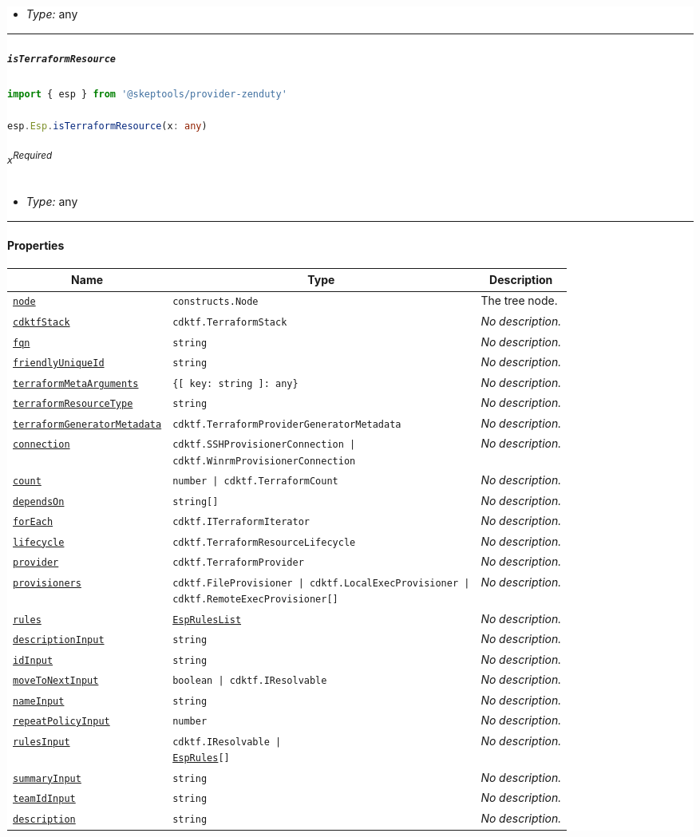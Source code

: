 - *Type:* any

---

##### `isTerraformResource` <a name="isTerraformResource" id="@skeptools/provider-zenduty.esp.Esp.isTerraformResource"></a>

```typescript
import { esp } from '@skeptools/provider-zenduty'

esp.Esp.isTerraformResource(x: any)
```

###### `x`<sup>Required</sup> <a name="x" id="@skeptools/provider-zenduty.esp.Esp.isTerraformResource.parameter.x"></a>

- *Type:* any

---

#### Properties <a name="Properties" id="Properties"></a>

| **Name** | **Type** | **Description** |
| --- | --- | --- |
| <code><a href="#@skeptools/provider-zenduty.esp.Esp.property.node">node</a></code> | <code>constructs.Node</code> | The tree node. |
| <code><a href="#@skeptools/provider-zenduty.esp.Esp.property.cdktfStack">cdktfStack</a></code> | <code>cdktf.TerraformStack</code> | *No description.* |
| <code><a href="#@skeptools/provider-zenduty.esp.Esp.property.fqn">fqn</a></code> | <code>string</code> | *No description.* |
| <code><a href="#@skeptools/provider-zenduty.esp.Esp.property.friendlyUniqueId">friendlyUniqueId</a></code> | <code>string</code> | *No description.* |
| <code><a href="#@skeptools/provider-zenduty.esp.Esp.property.terraformMetaArguments">terraformMetaArguments</a></code> | <code>{[ key: string ]: any}</code> | *No description.* |
| <code><a href="#@skeptools/provider-zenduty.esp.Esp.property.terraformResourceType">terraformResourceType</a></code> | <code>string</code> | *No description.* |
| <code><a href="#@skeptools/provider-zenduty.esp.Esp.property.terraformGeneratorMetadata">terraformGeneratorMetadata</a></code> | <code>cdktf.TerraformProviderGeneratorMetadata</code> | *No description.* |
| <code><a href="#@skeptools/provider-zenduty.esp.Esp.property.connection">connection</a></code> | <code>cdktf.SSHProvisionerConnection \| cdktf.WinrmProvisionerConnection</code> | *No description.* |
| <code><a href="#@skeptools/provider-zenduty.esp.Esp.property.count">count</a></code> | <code>number \| cdktf.TerraformCount</code> | *No description.* |
| <code><a href="#@skeptools/provider-zenduty.esp.Esp.property.dependsOn">dependsOn</a></code> | <code>string[]</code> | *No description.* |
| <code><a href="#@skeptools/provider-zenduty.esp.Esp.property.forEach">forEach</a></code> | <code>cdktf.ITerraformIterator</code> | *No description.* |
| <code><a href="#@skeptools/provider-zenduty.esp.Esp.property.lifecycle">lifecycle</a></code> | <code>cdktf.TerraformResourceLifecycle</code> | *No description.* |
| <code><a href="#@skeptools/provider-zenduty.esp.Esp.property.provider">provider</a></code> | <code>cdktf.TerraformProvider</code> | *No description.* |
| <code><a href="#@skeptools/provider-zenduty.esp.Esp.property.provisioners">provisioners</a></code> | <code>cdktf.FileProvisioner \| cdktf.LocalExecProvisioner \| cdktf.RemoteExecProvisioner[]</code> | *No description.* |
| <code><a href="#@skeptools/provider-zenduty.esp.Esp.property.rules">rules</a></code> | <code><a href="#@skeptools/provider-zenduty.esp.EspRulesList">EspRulesList</a></code> | *No description.* |
| <code><a href="#@skeptools/provider-zenduty.esp.Esp.property.descriptionInput">descriptionInput</a></code> | <code>string</code> | *No description.* |
| <code><a href="#@skeptools/provider-zenduty.esp.Esp.property.idInput">idInput</a></code> | <code>string</code> | *No description.* |
| <code><a href="#@skeptools/provider-zenduty.esp.Esp.property.moveToNextInput">moveToNextInput</a></code> | <code>boolean \| cdktf.IResolvable</code> | *No description.* |
| <code><a href="#@skeptools/provider-zenduty.esp.Esp.property.nameInput">nameInput</a></code> | <code>string</code> | *No description.* |
| <code><a href="#@skeptools/provider-zenduty.esp.Esp.property.repeatPolicyInput">repeatPolicyInput</a></code> | <code>number</code> | *No description.* |
| <code><a href="#@skeptools/provider-zenduty.esp.Esp.property.rulesInput">rulesInput</a></code> | <code>cdktf.IResolvable \| <a href="#@skeptools/provider-zenduty.esp.EspRules">EspRules</a>[]</code> | *No description.* |
| <code><a href="#@skeptools/provider-zenduty.esp.Esp.property.summaryInput">summaryInput</a></code> | <code>string</code> | *No description.* |
| <code><a href="#@skeptools/provider-zenduty.esp.Esp.property.teamIdInput">teamIdInput</a></code> | <code>string</code> | *No description.* |
| <code><a href="#@skeptools/provider-zenduty.esp.Esp.property.description">description</a></code> | <code>string</code> | *No description.* |
